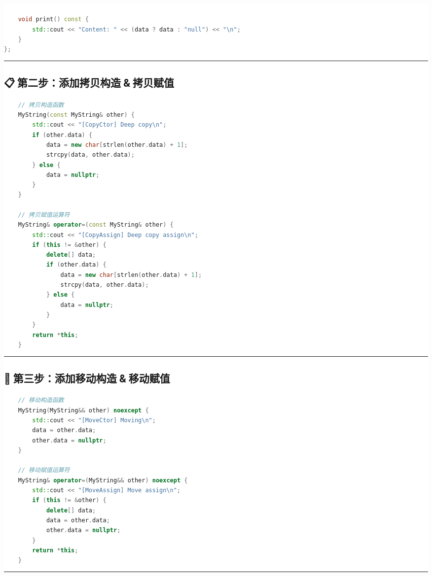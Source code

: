 ```cpp

    void print() const {
        std::cout << "Content: " << (data ? data : "null") << "\n";
    }
};
```

---

## 📋 第二步：添加拷贝构造 & 拷贝赋值

```cpp
    // 拷贝构造函数
    MyString(const MyString& other) {
        std::cout << "[CopyCtor] Deep copy\n";
        if (other.data) {
            data = new char[strlen(other.data) + 1];
            strcpy(data, other.data);
        } else {
            data = nullptr;
        }
    }

    // 拷贝赋值运算符
    MyString& operator=(const MyString& other) {
        std::cout << "[CopyAssign] Deep copy assign\n";
        if (this != &other) {
            delete[] data;
            if (other.data) {
                data = new char[strlen(other.data) + 1];
                strcpy(data, other.data);
            } else {
                data = nullptr;
            }
        }
        return *this;
    }
```

---

## 🚀 第三步：添加移动构造 & 移动赋值

```cpp
    // 移动构造函数
    MyString(MyString&& other) noexcept {
        std::cout << "[MoveCtor] Moving\n";
        data = other.data;
        other.data = nullptr;
    }

    // 移动赋值运算符
    MyString& operator=(MyString&& other) noexcept {
        std::cout << "[MoveAssign] Move assign\n";
        if (this != &other) {
            delete[] data;
            data = other.data;
            other.data = nullptr;
        }
        return *this;
    }
```

---